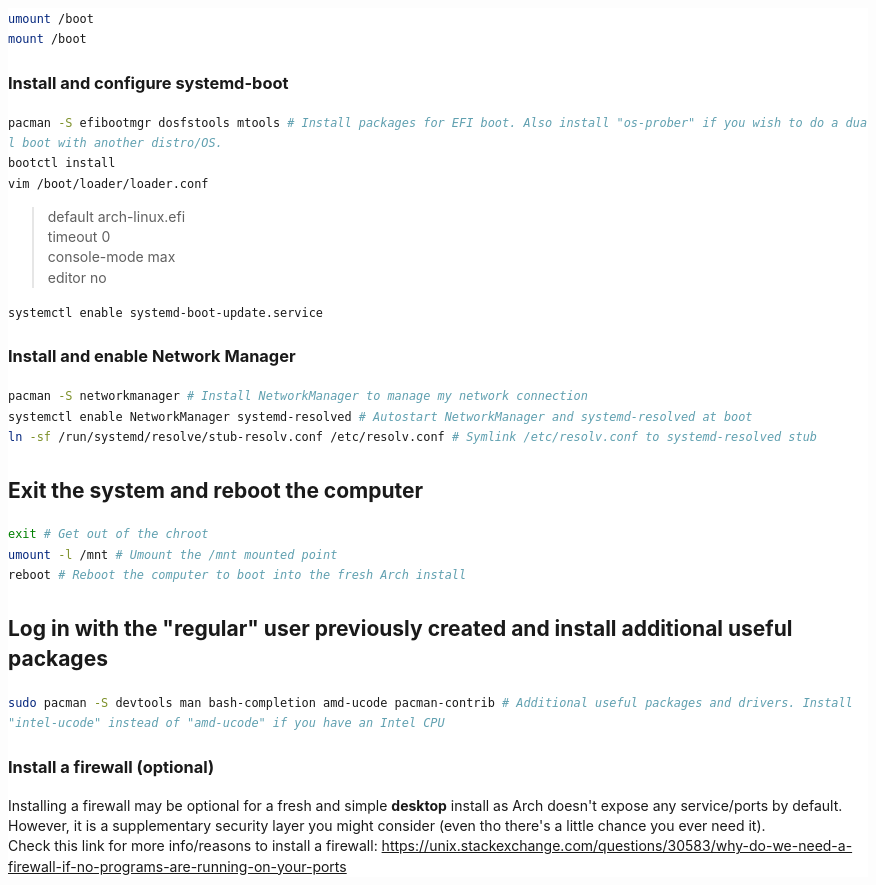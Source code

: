 ```bash
umount /boot
mount /boot
```

### Install and configure systemd-boot

```bash
pacman -S efibootmgr dosfstools mtools # Install packages for EFI boot. Also install "os-prober" if you wish to do a dual boot with another distro/OS.
bootctl install
vim /boot/loader/loader.conf
```

> default arch-linux.efi  
> timeout 0  
> console-mode max  
> editor no

```bash
systemctl enable systemd-boot-update.service
```

### Install and enable Network Manager

```bash
pacman -S networkmanager # Install NetworkManager to manage my network connection
systemctl enable NetworkManager systemd-resolved # Autostart NetworkManager and systemd-resolved at boot
ln -sf /run/systemd/resolve/stub-resolv.conf /etc/resolv.conf # Symlink /etc/resolv.conf to systemd-resolved stub
```

## Exit the system and reboot the computer

```bash
exit # Get out of the chroot
umount -l /mnt # Umount the /mnt mounted point
reboot # Reboot the computer to boot into the fresh Arch install
```

## Log in with the "regular" user previously created and install additional useful packages

```bash
sudo pacman -S devtools man bash-completion amd-ucode pacman-contrib # Additional useful packages and drivers. Install "intel-ucode" instead of "amd-ucode" if you have an Intel CPU
```

### Install a firewall (optional)

Installing a firewall may be optional for a fresh and simple **desktop** install as Arch doesn't expose any service/ports by default.  
However, it is a supplementary security layer you might consider (even tho there's a little chance you ever need it).  
Check this link for more info/reasons to install a firewall: <https://unix.stackexchange.com/questions/30583/why-do-we-need-a-firewall-if-no-programs-are-running-on-your-ports>
